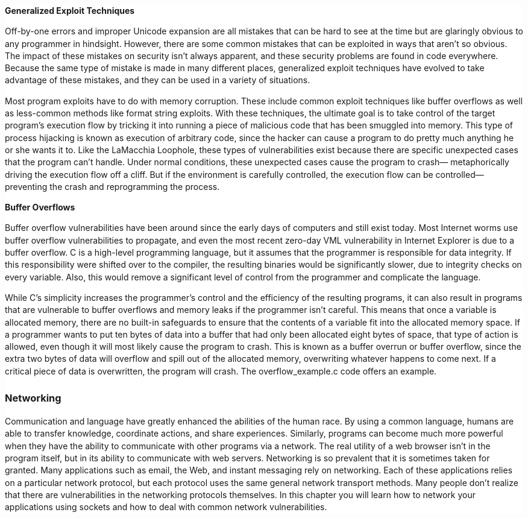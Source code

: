 **Generalized Exploit Techniques**

Off-by-one errors and improper Unicode expansion are all mistakes that can be hard to see at the time but are glaringly obvious to any programmer in hindsight. However, there are some common mistakes that can be exploited in ways that aren’t so obvious. The impact of these mistakes on security isn’t always apparent, and these security problems are found in code everywhere. Because the same type of mistake is made in many different places, generalized exploit techniques have evolved to take advantage of these mistakes, and they can be used in a variety of situations.

Most program exploits have to do with memory corruption. These include common exploit techniques like buffer overflows as well as less-common methods like format string exploits. With these techniques, the ultimate goal is to take control of the target program’s execution flow by tricking it into running a piece of malicious code that has been smuggled into memory. This type of process hijacking is known as execution of arbitrary code, since the hacker can cause a program to do pretty much anything he or she wants it to. Like the LaMacchia Loophole, these types of vulnerabilities exist because there are specific unexpected cases that the program can’t handle. Under normal conditions, these unexpected cases cause the program to crash— metaphorically driving the execution flow off a cliff. But if the environment is carefully controlled, the execution flow can be controlled—preventing the crash and reprogramming the process.

**Buffer Overflows**

Buffer overflow vulnerabilities have been around since the early days of computers and still exist today. Most Internet worms use buffer overflow vulnerabilities to propagate, and even the most recent zero-day VML vulnerability in Internet Explorer is due to a buffer overflow. C is a high-level programming language, but it assumes that the programmer is responsible for data integrity. If this responsibility were shifted over to the compiler, the resulting binaries would be significantly slower, due to integrity checks on every variable. Also, this would remove a significant level of control from the programmer and complicate the language.

While C’s simplicity increases the programmer’s control and the efficiency of the resulting programs, it can also result in programs that are vulnerable to buffer overflows and memory leaks if the programmer isn’t careful. This means that once a variable is allocated memory, there are no built-in safeguards to ensure that the contents of a variable fit into the allocated memory space. If a programmer wants to put ten bytes of data into a buffer that had only been allocated eight bytes of space, that type of action is allowed, even though it will most likely cause the program to crash. This is known as a buffer overrun or buffer overflow, since the extra two bytes of data will overflow and spill out of the allocated memory, overwriting whatever happens to come next. If a critical piece of data is overwritten, the program will crash. The overflow\_example.c code offers an example.

### Networking <a href="#_in8wisdkhmnl" id="_in8wisdkhmnl"></a>

Communication and language have greatly enhanced the abilities of the human race. By using a common language, humans are able to transfer knowledge, coordinate actions, and share experiences. Similarly, programs can become much more powerful when they have the ability to communicate with other programs via a network. The real utility of a web browser isn’t in the program itself, but in its ability to communicate with web servers. Networking is so prevalent that it is sometimes taken for granted. Many applications such as email, the Web, and instant messaging rely on networking. Each of these applications relies on a particular network protocol, but each protocol uses the same general network transport methods. Many people don’t realize that there are vulnerabilities in the networking protocols themselves. In this chapter you will learn how to network your applications using sockets and how to deal with common network vulnerabilities.
